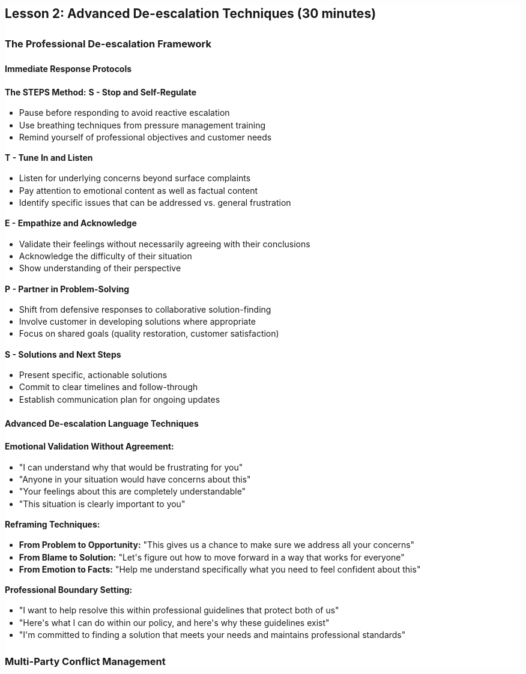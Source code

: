 
## Lesson 2: Advanced De-escalation Techniques (30 minutes)

### The Professional De-escalation Framework

#### Immediate Response Protocols
**The STEPS Method:**
**S - Stop and Self-Regulate**
- Pause before responding to avoid reactive escalation
- Use breathing techniques from pressure management training
- Remind yourself of professional objectives and customer needs

**T - Tune In and Listen**
- Listen for underlying concerns beyond surface complaints
- Pay attention to emotional content as well as factual content
- Identify specific issues that can be addressed vs. general frustration

**E - Empathize and Acknowledge**
- Validate their feelings without necessarily agreeing with their conclusions
- Acknowledge the difficulty of their situation
- Show understanding of their perspective

**P - Partner in Problem-Solving**
- Shift from defensive responses to collaborative solution-finding
- Involve customer in developing solutions where appropriate
- Focus on shared goals (quality restoration, customer satisfaction)

**S - Solutions and Next Steps**
- Present specific, actionable solutions
- Commit to clear timelines and follow-through
- Establish communication plan for ongoing updates

#### Advanced De-escalation Language Techniques

**Emotional Validation Without Agreement:**
- "I can understand why that would be frustrating for you"
- "Anyone in your situation would have concerns about this"
- "Your feelings about this are completely understandable"
- "This situation is clearly important to you"

**Reframing Techniques:**
- **From Problem to Opportunity:** "This gives us a chance to make sure we address all your concerns"
- **From Blame to Solution:** "Let's figure out how to move forward in a way that works for everyone"
- **From Emotion to Facts:** "Help me understand specifically what you need to feel confident about this"

**Professional Boundary Setting:**
- "I want to help resolve this within professional guidelines that protect both of us"
- "Here's what I can do within our policy, and here's why these guidelines exist"
- "I'm committed to finding a solution that meets your needs and maintains professional standards"

### Multi-Party Conflict Management

